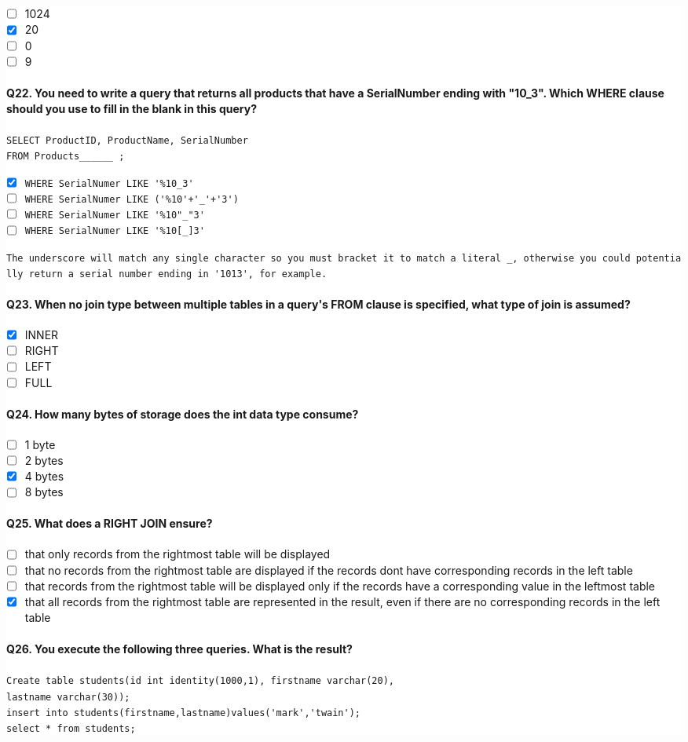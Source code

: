 - [ ] 1024
- [x] 20
- [ ] 0
- [ ] 9

#### Q22. You need to write a query that returns all products that have a SerialNumber ending with "10_3". Which WHERE clause should you use to fill in the blank in this query?

    SELECT ProductID, ProductName, SerialNumber
    FROM Products______ ;

- [x] `WHERE SerialNumer LIKE '%10_3'`
- [ ] `WHERE SerialNumer LIKE ('%10'+'_'+'3')`
- [ ] `WHERE SerialNumer LIKE '%10"_"3'`
- [ ] `WHERE SerialNumer LIKE '%10[_]3'`

`The underscore will match any single character so you must bracket it to match a literal _, otherwise you could potentially return a serial number ending in '1013', for example.`

#### Q23. When no join type between multiple tables in a query's FROM clause is specified, what type of join is assumed?

- [x] INNER
- [ ] RIGHT
- [ ] LEFT
- [ ] FULL

#### Q24. How many bytes of storage does the int data type consume?

- [ ] 1 byte
- [ ] 2 bytes
- [x] 4 bytes
- [ ] 8 bytes

#### Q25. What does a RIGHT JOIN ensure?

- [ ] that only records from the rightmost table will be displayed
- [ ] that no records from the rightmost table are displayed if the records dont have corresponding records in the left table
- [ ] that records from the rightmost table will be displayed only if the records have a corresponding value in the leftmost table
- [x] that all records from the rightmost table are represented in the result, even if there are no corresponding records in the left table

#### Q26. You execute the following three queries. What is the result?

    Create table students(id int identity(1000,1), firstname varchar(20),
    lastname varchar(30));
    insert into students(firstname,lastname)values('mark','twain');
    select * from students;
